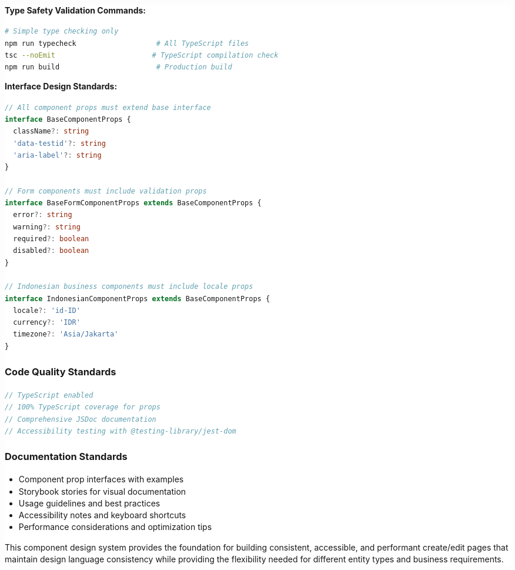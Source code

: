 **Type Safety Validation Commands:**
```bash
# Simple type checking only
npm run typecheck                   # All TypeScript files
tsc --noEmit                       # TypeScript compilation check
npm run build                       # Production build
```

**Interface Design Standards:**
```typescript
// All component props must extend base interface
interface BaseComponentProps {
  className?: string
  'data-testid'?: string
  'aria-label'?: string
}

// Form components must include validation props
interface BaseFormComponentProps extends BaseComponentProps {
  error?: string
  warning?: string
  required?: boolean
  disabled?: boolean
}

// Indonesian business components must include locale props
interface IndonesianComponentProps extends BaseComponentProps {
  locale?: 'id-ID'
  currency?: 'IDR'
  timezone?: 'Asia/Jakarta'
}
```

### Code Quality Standards

```typescript
// TypeScript enabled
// 100% TypeScript coverage for props
// Comprehensive JSDoc documentation
// Accessibility testing with @testing-library/jest-dom
```

### Documentation Standards

- Component prop interfaces with examples
- Storybook stories for visual documentation
- Usage guidelines and best practices
- Accessibility notes and keyboard shortcuts
- Performance considerations and optimization tips

This component design system provides the foundation for building consistent, accessible, and performant create/edit pages that maintain design language consistency while providing the flexibility needed for different entity types and business requirements.
